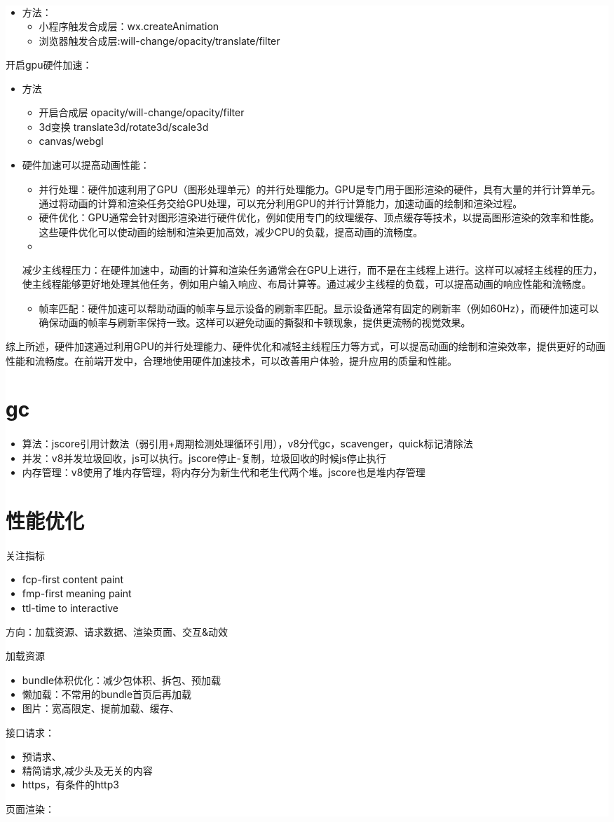 - 方法：
    - 小程序触发合成层：wx.createAnimation
    - 浏览器触发合成层:will-change/opacity/translate/filter

开启gpu硬件加速：

- 方法
    - 开启合成层 opacity/will-change/opacity/filter
    - 3d变换 translate3d/rotate3d/scale3d
    - canvas/webgl

- 硬件加速可以提高动画性能：
    - 并行处理：硬件加速利用了GPU（图形处理单元）的并行处理能力。GPU是专门用于图形渲染的硬件，具有大量的并行计算单元。通过将动画的计算和渲染任务交给GPU处理，可以充分利用GPU的并行计算能力，加速动画的绘制和渲染过程。
    - 硬件优化：GPU通常会针对图形渲染进行硬件优化，例如使用专门的纹理缓存、顶点缓存等技术，以提高图形渲染的效率和性能。这些硬件优化可以使动画的绘制和渲染更加高效，减少CPU的负载，提高动画的流畅度。
    -
  减少主线程压力：在硬件加速中，动画的计算和渲染任务通常会在GPU上进行，而不是在主线程上进行。这样可以减轻主线程的压力，使主线程能够更好地处理其他任务，例如用户输入响应、布局计算等。通过减少主线程的负载，可以提高动画的响应性能和流畅度。
    - 帧率匹配：硬件加速可以帮助动画的帧率与显示设备的刷新率匹配。显示设备通常有固定的刷新率（例如60Hz），而硬件加速可以确保动画的帧率与刷新率保持一致。这样可以避免动画的撕裂和卡顿现象，提供更流畅的视觉效果。

综上所述，硬件加速通过利用GPU的并行处理能力、硬件优化和减轻主线程压力等方式，可以提高动画的绘制和渲染效率，提供更好的动画性能和流畅度。在前端开发中，合理地使用硬件加速技术，可以改善用户体验，提升应用的质量和性能。

# gc

- 算法：jscore引用计数法（弱引用+周期检测处理循环引用），v8分代gc，scavenger，quick标记清除法
- 并发：v8并发垃圾回收，js可以执行。jscore停止-复制，垃圾回收的时候js停止执行
- 内存管理：v8使用了堆内存管理，将内存分为新生代和老生代两个堆。jscore也是堆内存管理

# 性能优化

关注指标

- fcp-first content paint
- fmp-first meaning paint
- ttl-time to interactive

方向：加载资源、请求数据、渲染页面、交互&动效

加载资源

- bundle体积优化：减少包体积、拆包、预加载
- 懒加载：不常用的bundle首页后再加载
- 图片：宽高限定、提前加载、缓存、

接口请求：

- 预请求、
- 精简请求,减少头及无关的内容
- https，有条件的http3

页面渲染：
